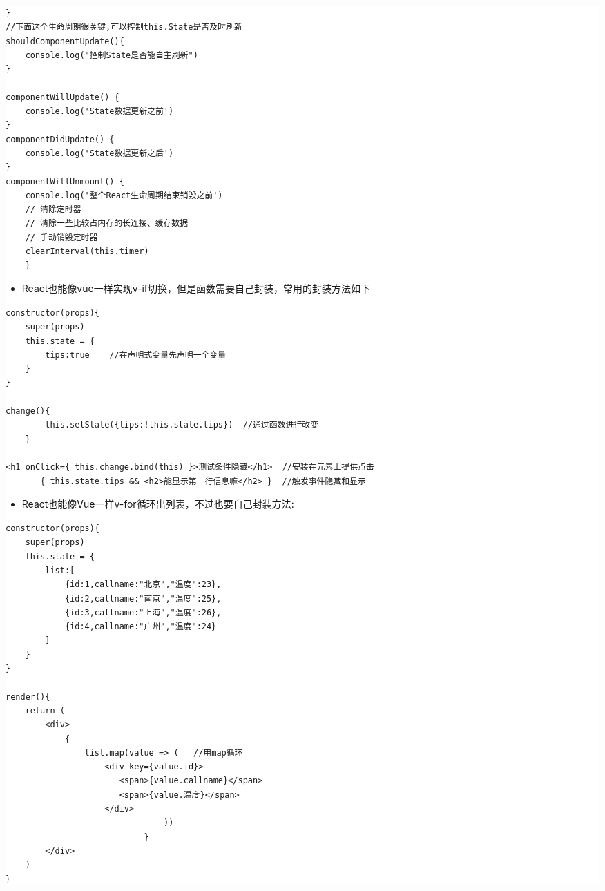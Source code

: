 ```
}
//下面这个生命周期很关键,可以控制this.State是否及时刷新
shouldComponentUpdate(){
	console.log("控制State是否能自主刷新")
}

componentWillUpdate() {
    console.log('State数据更新之前')
}
componentDidUpdate() {
    console.log('State数据更新之后')
}
componentWillUnmount() {
    console.log('整个React生命周期结束销毁之前')
    // 清除定时器
    // 清除一些比较占内存的长连接、缓存数据
    // 手动销毁定时器
    clearInterval(this.timer)
	}
```
* React也能像vue一样实现v-if切换，但是函数需要自己封装，常用的封装方法如下
```
constructor(props){
	super(props)
	this.state = {
		tips:true    //在声明式变量先声明一个变量
	}
}

change(){
        this.setState({tips:!this.state.tips})  //通过函数进行改变
    }

<h1 onClick={ this.change.bind(this) }>测试条件隐藏</h1>  //安装在元素上提供点击
       { this.state.tips && <h2>能显示第一行信息嘛</h2> }  //触发事件隐藏和显示
```
* React也能像Vue一样v-for循环出列表，不过也要自己封装方法:
```
constructor(props){
	super(props)
	this.state = {
		list:[
			{id:1,callname:"北京","温度":23},
			{id:2,callname:"南京","温度":25},
			{id:3,callname:"上海","温度":26},
			{id:4,callname:"广州","温度":24}
		]
	}
}

render(){
	return (
		<div>
			{
			    list.map(value => (   //用map循环
			        <div key={value.id}>
			           <span>{value.callname}</span>
			           <span>{value.温度}</span>
			        </div>
			                    ))
			                }
		</div>
	)
}
```
